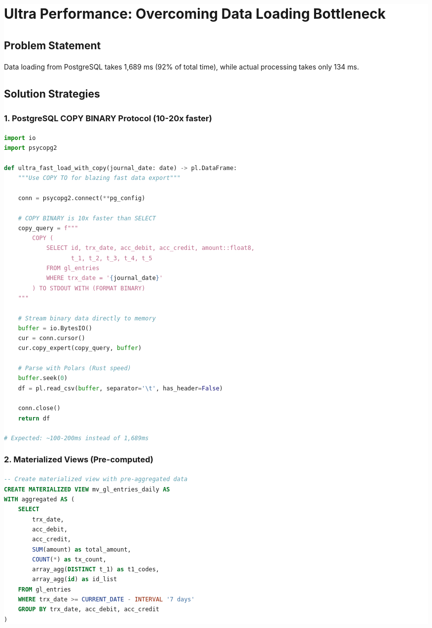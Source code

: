 # Ultra Performance: Overcoming Data Loading Bottleneck

## Problem Statement
Data loading from PostgreSQL takes 1,689 ms (92% of total time), while actual processing takes only 134 ms.

## Solution Strategies

### 1. PostgreSQL COPY BINARY Protocol (10-20x faster)

```python
import io
import psycopg2

def ultra_fast_load_with_copy(journal_date: date) -> pl.DataFrame:
    """Use COPY TO for blazing fast data export"""
    
    conn = psycopg2.connect(**pg_config)
    
    # COPY BINARY is 10x faster than SELECT
    copy_query = f"""
        COPY (
            SELECT id, trx_date, acc_debit, acc_credit, amount::float8,
                   t_1, t_2, t_3, t_4, t_5
            FROM gl_entries 
            WHERE trx_date = '{journal_date}'
        ) TO STDOUT WITH (FORMAT BINARY)
    """
    
    # Stream binary data directly to memory
    buffer = io.BytesIO()
    cur = conn.cursor()
    cur.copy_expert(copy_query, buffer)
    
    # Parse with Polars (Rust speed)
    buffer.seek(0)
    df = pl.read_csv(buffer, separator='\t', has_header=False)
    
    conn.close()
    return df

# Expected: ~100-200ms instead of 1,689ms
```

### 2. Materialized Views (Pre-computed)

```sql
-- Create materialized view with pre-aggregated data
CREATE MATERIALIZED VIEW mv_gl_entries_daily AS
WITH aggregated AS (
    SELECT 
        trx_date,
        acc_debit,
        acc_credit,
        SUM(amount) as total_amount,
        COUNT(*) as tx_count,
        array_agg(DISTINCT t_1) as t1_codes,
        array_agg(id) as id_list
    FROM gl_entries
    WHERE trx_date >= CURRENT_DATE - INTERVAL '7 days'
    GROUP BY trx_date, acc_debit, acc_credit
)
```